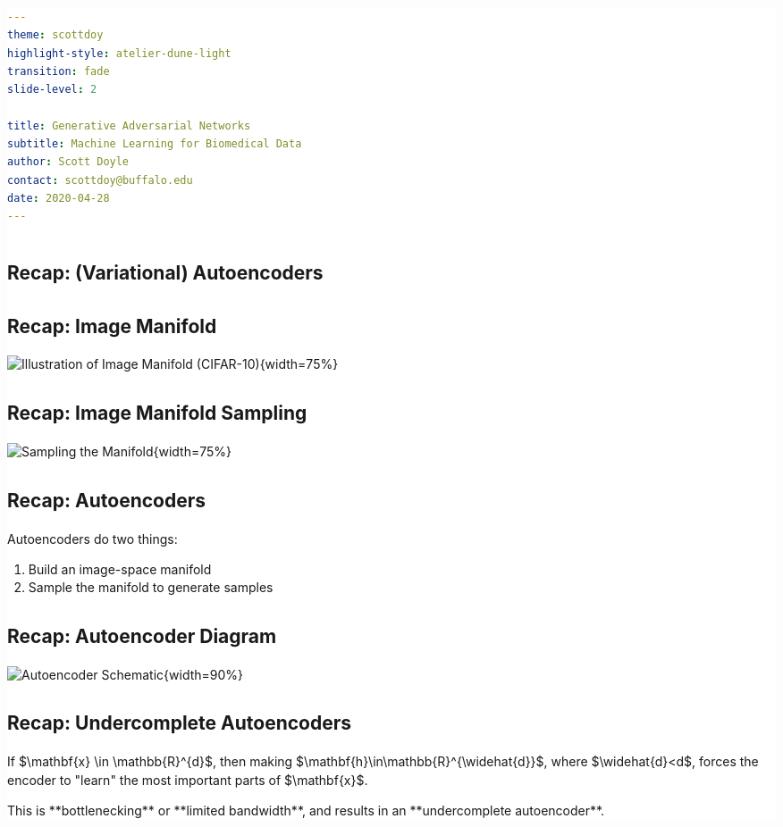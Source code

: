 ```yaml
---
theme: scottdoy
highlight-style: atelier-dune-light
transition: fade
slide-level: 2

title: Generative Adversarial Networks
subtitle: Machine Learning for Biomedical Data
author: Scott Doyle
contact: scottdoy@buffalo.edu
date: 2020-04-28
---
```


# 
## Recap: (Variational) Autoencoders
## Recap: Image Manifold

![Illustration of Image Manifold (CIFAR-10)](img/cnn_manifold.png){width=75%}

## Recap: Image Manifold Sampling

![Sampling the Manifold](img/cnn_manifold_sample.png){width=75%}

## Recap: Autoencoders

Autoencoders do two things:

<ol>
<li class="fragment">Build an image-space manifold</li>
<li class="fragment">Sample the manifold to generate samples</li>
</ol>

## Recap: Autoencoder Diagram

![Autoencoder Schematic](img/autoencoder_diagram2.svg){width=90%}

## Recap: Undercomplete Autoencoders

If \$\\mathbf{x} \\in \\mathbb{R}\^{d}\$, then making
\$\\mathbf{h}\\in\\mathbb{R}\^{\\widehat{d}}\$, where \$\\widehat{d}<d\$, forces the
encoder to "learn" the most important parts of \$\\mathbf{x}\$.

<p class="fragment">
This is **bottlenecking** or **limited bandwidth**, and results in an
**undercomplete autoencoder**.
</p>
